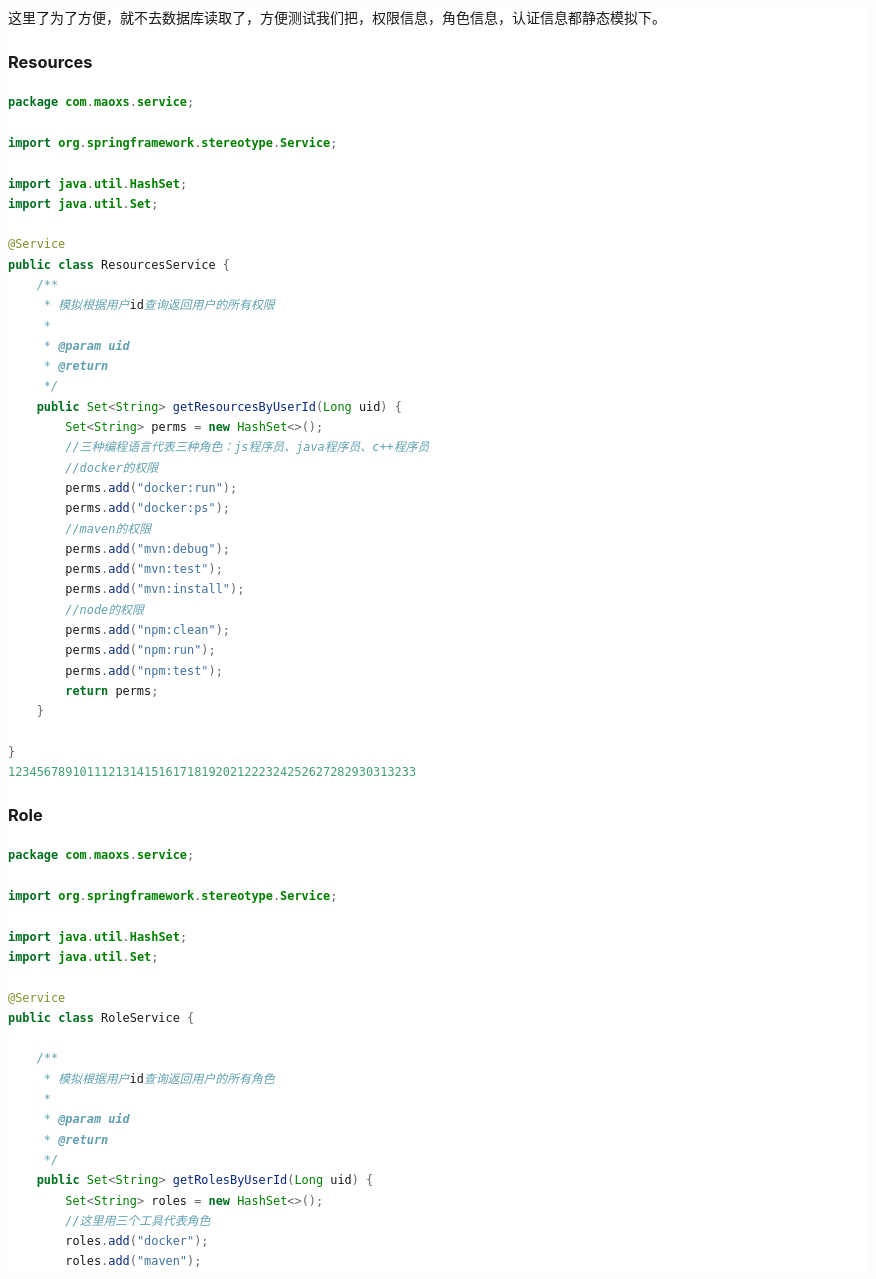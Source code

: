 这里了为了方便，就不去数据库读取了，方便测试我们把，权限信息，角色信息，认证信息都静态模拟下。

### Resources

```java
package com.maoxs.service;

import org.springframework.stereotype.Service;

import java.util.HashSet;
import java.util.Set;

@Service
public class ResourcesService {
    /**
     * 模拟根据用户id查询返回用户的所有权限
     *
     * @param uid
     * @return
     */
    public Set<String> getResourcesByUserId(Long uid) {
        Set<String> perms = new HashSet<>();
        //三种编程语言代表三种角色：js程序员、java程序员、c++程序员
        //docker的权限
        perms.add("docker:run");
        perms.add("docker:ps");
        //maven的权限
        perms.add("mvn:debug");
        perms.add("mvn:test");
        perms.add("mvn:install");
        //node的权限
        perms.add("npm:clean");
        perms.add("npm:run");
        perms.add("npm:test");
        return perms;
    }

}
123456789101112131415161718192021222324252627282930313233
```

### Role

```java
package com.maoxs.service;

import org.springframework.stereotype.Service;

import java.util.HashSet;
import java.util.Set;

@Service
public class RoleService {

    /**
     * 模拟根据用户id查询返回用户的所有角色
     *
     * @param uid
     * @return
     */
    public Set<String> getRolesByUserId(Long uid) {
        Set<String> roles = new HashSet<>();
        //这里用三个工具代表角色
        roles.add("docker");
        roles.add("maven");
```